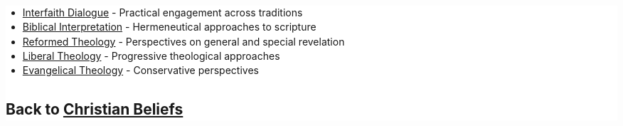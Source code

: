 - [Interfaith Dialogue](../practices/interfaith_dialogue.md) - Practical engagement across traditions
- [Biblical Interpretation](./biblical_interpretation.md) - Hermeneutical approaches to scripture
- [Reformed Theology](./reformed_theology.md) - Perspectives on general and special revelation
- [Liberal Theology](./liberal_theology.md) - Progressive theological approaches
- [Evangelical Theology](./evangelical_theology.md) - Conservative perspectives

## Back to [Christian Beliefs](./README.md)
